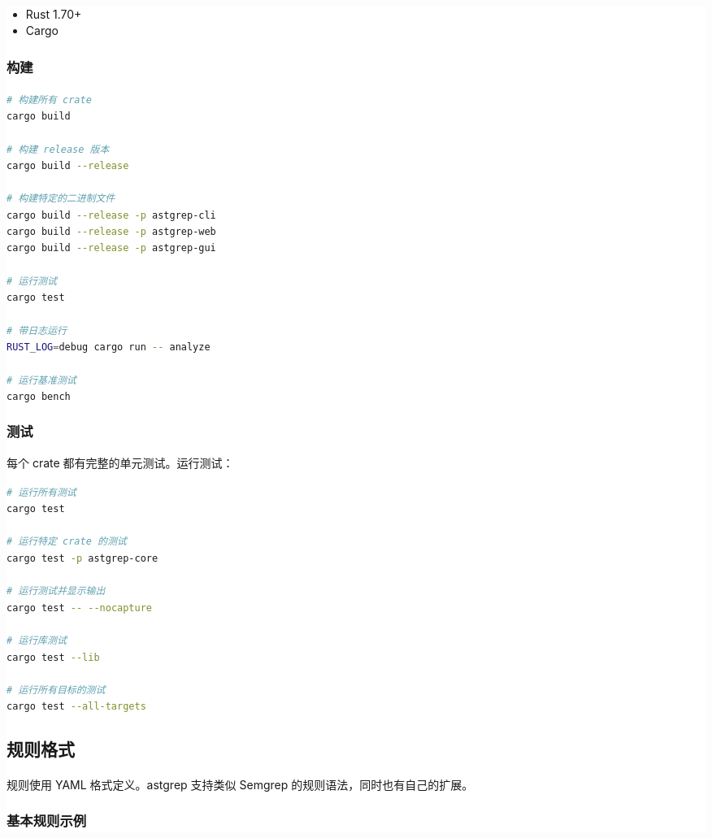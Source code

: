 - Rust 1.70+ 
- Cargo

### 构建

```bash
# 构建所有 crate
cargo build

# 构建 release 版本
cargo build --release

# 构建特定的二进制文件
cargo build --release -p astgrep-cli
cargo build --release -p astgrep-web
cargo build --release -p astgrep-gui

# 运行测试
cargo test

# 带日志运行
RUST_LOG=debug cargo run -- analyze

# 运行基准测试
cargo bench
```

### 测试

每个 crate 都有完整的单元测试。运行测试：

```bash
# 运行所有测试
cargo test

# 运行特定 crate 的测试
cargo test -p astgrep-core

# 运行测试并显示输出
cargo test -- --nocapture

# 运行库测试
cargo test --lib

# 运行所有目标的测试
cargo test --all-targets
```

## 规则格式

规则使用 YAML 格式定义。astgrep 支持类似 Semgrep 的规则语法，同时也有自己的扩展。

### 基本规则示例
